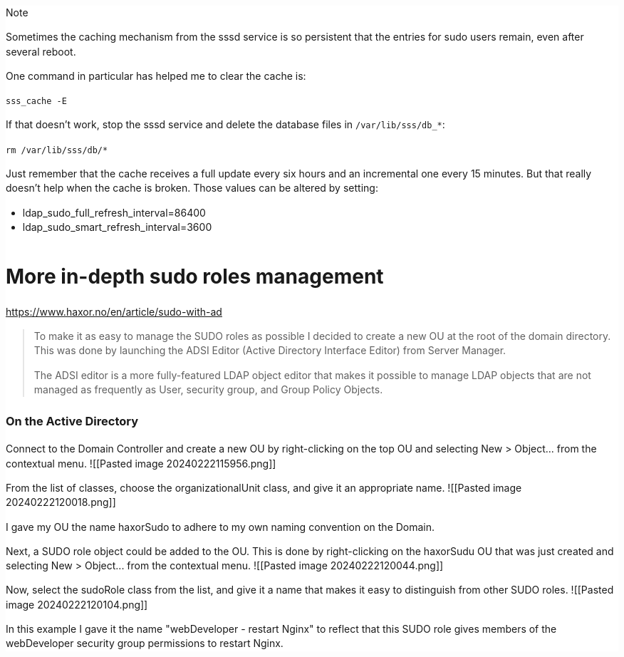 > [!NOTE]
> Sometimes the caching mechanism from the sssd service is so persistent that the entries for sudo users remain, even after several reboot. 

One command in particular has helped me to clear the cache is:
```
sss_cache -E
```

If that doesn’t work, stop the sssd service and delete the database files in `/var/lib/sss/db_*`: 
```
rm /var/lib/sss/db/*
```

Just remember that the cache receives a full update every six hours and an incremental one every 15 minutes. But that really doesn’t help when the cache is broken. Those values can be altered by setting:

- ldap_sudo_full_refresh_interval=86400
- ldap_sudo_smart_refresh_interval=3600


# More in-depth sudo roles management
https://www.haxor.no/en/article/sudo-with-ad

> To make it as easy to manage the SUDO roles as possible I decided to create a new OU at the root of the domain directory. This was done by launching the ADSI Editor (Active Directory Interface Editor) from Server Manager.
> 
> The ADSI editor is a more fully-featured LDAP object editor that makes it possible to manage LDAP objects that are not managed as frequently as User, security group, and Group Policy Objects.

### On the Active Directory

Connect to the Domain Controller and create a new OU by right-clicking on the top OU and selecting New > Object... from the contextual menu.
![[Pasted image 20240222115956.png]]

From the list of classes, choose the organizationalUnit class, and give it an appropriate name.
![[Pasted image 20240222120018.png]]

I gave my OU the name haxorSudo to adhere to my own naming convention on the Domain.

Next, a SUDO role object could be added to the OU. This is done by right-clicking on the haxorSudu OU that was just created and selecting New > Object... from the contextual menu.
![[Pasted image 20240222120044.png]]

Now, select the sudoRole class from the list, and give it a name that makes it easy to distinguish from other SUDO roles.
![[Pasted image 20240222120104.png]]

In this example I gave it the name "webDeveloper - restart Nginx" to reflect that this SUDO role gives members of the webDeveloper security group permissions to restart Nginx.
